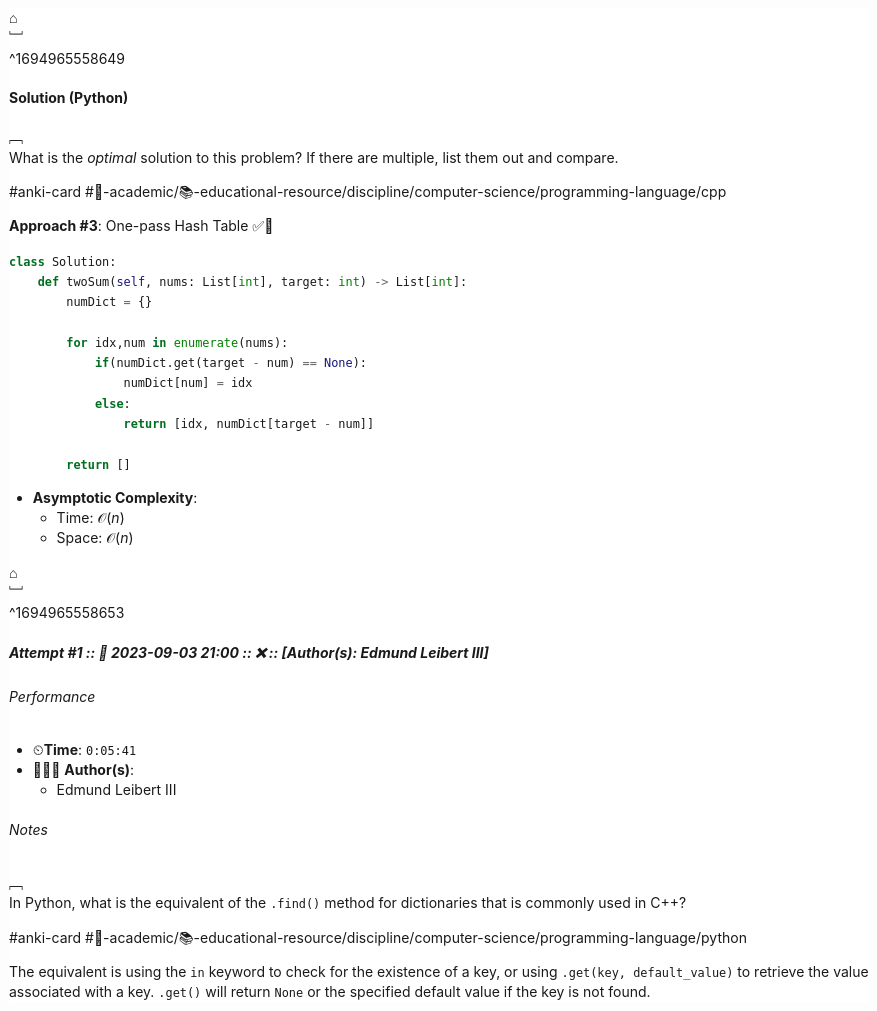 ⌂
<br>﹈<br>^1694965558649



#### Solution (Python)

﹇<br>
What is the _optimal_ solution to this problem? If there are multiple, list them out and compare.

#anki-card #🔴-academic/📚-educational-resource/discipline/computer-science/programming-language/cpp 

**Approach #3**: One-pass Hash Table ✅🌟

```python
class Solution:
    def twoSum(self, nums: List[int], target: int) -> List[int]:
        numDict = {}

        for idx,num in enumerate(nums):
            if(numDict.get(target - num) == None):
                numDict[num] = idx
            else:
                return [idx, numDict[target - num]]
        
        return []
```

- **Asymptotic Complexity**:
	- Time: $\mathcal{O}(n)$
	- Space: $\mathcal{O}(n)$

⌂
<br>﹈<br>^1694965558653



##### Attempt #1 :: 📆 2023-09-03 21:00 :: ❌ :: \[Author(s): Edmund Leibert III\]

###### Performance

- ⏲**Time**: `0:05:41`
- 🧔🏽‍♂️ **Author(s)**: 
	- Edmund Leibert III

###### Notes

﹇<br>
In Python, what is the equivalent of the `.find()` method for dictionaries that is commonly used in C++?

#anki-card #🔴-academic/📚-educational-resource/discipline/computer-science/programming-language/python 

The equivalent is using the `in` keyword to check for the existence of a key, or using `.get(key, default_value)` to retrieve the value associated with a key. `.get()` will return `None` or the specified default value if the key is not found.
